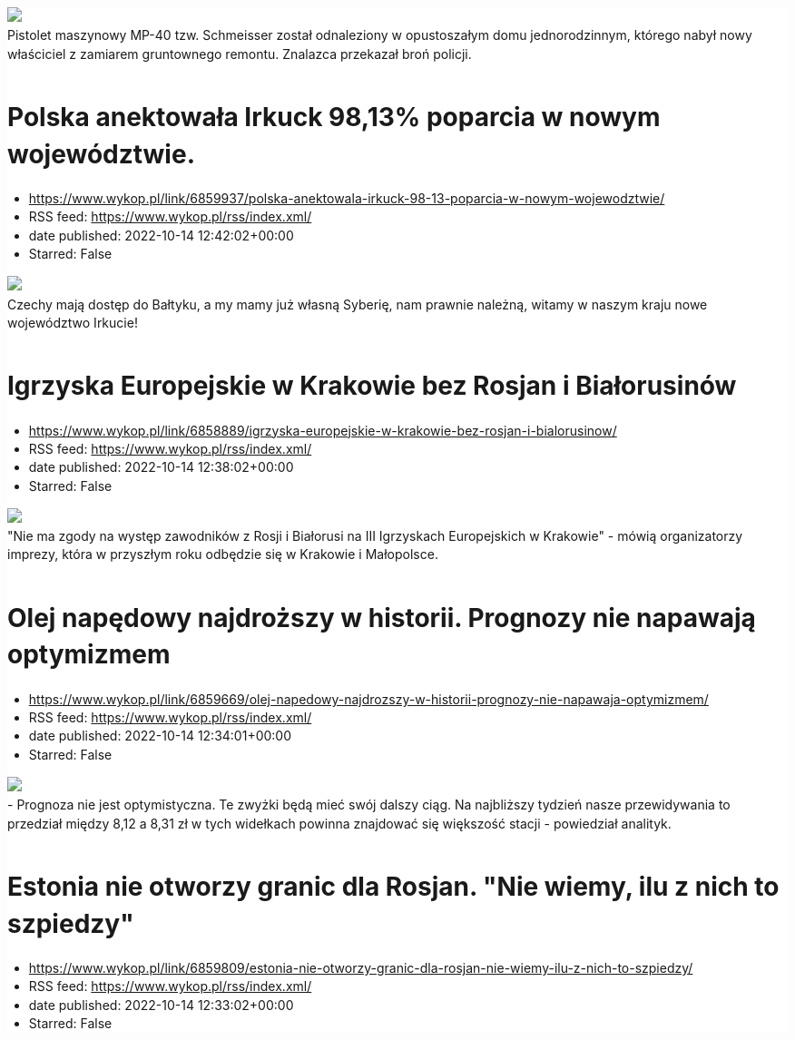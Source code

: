 <img src="https://www.wykop.pl/cdn/c3397993/link_1665736015mJpSjhhXEeIVybx2Mdjxov,w104h74.jpg" /><br />
		 Pistolet maszynowy MP-40 tzw. Schmeisser został odnaleziony w opustoszałym domu jednorodzinnym, którego nabył nowy właściciel z zamiarem gruntownego remontu. Znalazca przekazał broń policji.

# Polska anektowała Irkuck 98,13% poparcia w nowym województwie.
 - https://www.wykop.pl/link/6859937/polska-anektowala-irkuck-98-13-poparcia-w-nowym-wojewodztwie/
 - RSS feed: https://www.wykop.pl/rss/index.xml/
 - date published: 2022-10-14 12:42:02+00:00
 - Starred: False

<img src="https://www.wykop.pl/cdn/c3397993/link_1665746978uddMvjkagkzlXbkwOa0vj7,w104h74.jpg" /><br />
		 Czechy mają dostęp do Bałtyku, a my mamy już własną Syberię, nam prawnie należną, witamy w naszym kraju nowe województwo Irkucie!

# Igrzyska Europejskie w Krakowie bez Rosjan i Białorusinów
 - https://www.wykop.pl/link/6858889/igrzyska-europejskie-w-krakowie-bez-rosjan-i-bialorusinow/
 - RSS feed: https://www.wykop.pl/rss/index.xml/
 - date published: 2022-10-14 12:38:02+00:00
 - Starred: False

<img src="https://www.wykop.pl/cdn/c3397993/link_1665680317trhiQhl419bj4V6CHhgP8H,w104h74.jpg" /><br />
		 &quot;Nie ma zgody na występ zawodników z Rosji i Białorusi na III Igrzyskach Europejskich w Krakowie&quot; - mówią organizatorzy imprezy, która w przyszłym roku odbędzie się w Krakowie i Małopolsce.

# Olej napędowy najdroższy w historii. Prognozy nie napawają optymizmem
 - https://www.wykop.pl/link/6859669/olej-napedowy-najdrozszy-w-historii-prognozy-nie-napawaja-optymizmem/
 - RSS feed: https://www.wykop.pl/rss/index.xml/
 - date published: 2022-10-14 12:34:01+00:00
 - Starred: False

<img src="https://www.wykop.pl/cdn/c3397993/link_16657391091j4RMrRprcDbAGFdbvRRA8,w104h74.jpg" /><br />
		 - Prognoza nie jest optymistyczna. Te zwyżki będą mieć swój dalszy ciąg. Na najbliższy tydzień nasze przewidywania to przedział między 8,12 a 8,31 zł w tych widełkach powinna znajdować się większość stacji - powiedział analityk.

# Estonia nie otworzy granic dla Rosjan. "Nie wiemy, ilu z nich to szpiedzy"
 - https://www.wykop.pl/link/6859809/estonia-nie-otworzy-granic-dla-rosjan-nie-wiemy-ilu-z-nich-to-szpiedzy/
 - RSS feed: https://www.wykop.pl/rss/index.xml/
 - date published: 2022-10-14 12:33:02+00:00
 - Starred: False
